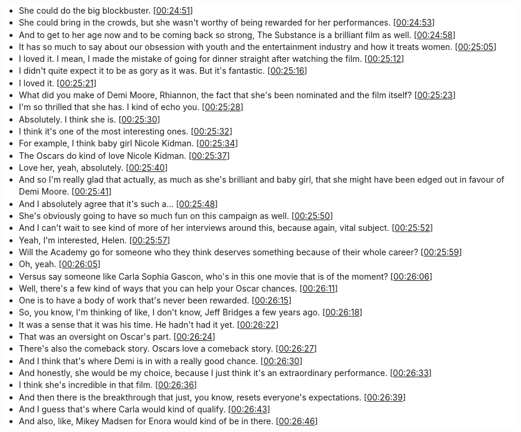 *  She could do the big blockbuster. [[00:24:51](https://www.youtube.com/watch?v=IcZC2iVNheM&t=1491.5s)]
*  She could bring in the crowds, but she wasn't worthy of being rewarded for her performances. [[00:24:53](https://www.youtube.com/watch?v=IcZC2iVNheM&t=1493.5s)]
*  And to get to her age now and to be coming back so strong, The Substance is a brilliant film as well. [[00:24:58](https://www.youtube.com/watch?v=IcZC2iVNheM&t=1498.5s)]
*  It has so much to say about our obsession with youth and the entertainment industry and how it treats women. [[00:25:05](https://www.youtube.com/watch?v=IcZC2iVNheM&t=1505.5s)]
*  I loved it. I mean, I made the mistake of going for dinner straight after watching the film. [[00:25:12](https://www.youtube.com/watch?v=IcZC2iVNheM&t=1512.5s)]
*  I didn't quite expect it to be as gory as it was. But it's fantastic. [[00:25:16](https://www.youtube.com/watch?v=IcZC2iVNheM&t=1516.5s)]
*  I loved it. [[00:25:21](https://www.youtube.com/watch?v=IcZC2iVNheM&t=1521.5s)]
*  What did you make of Demi Moore, Rhiannon, the fact that she's been nominated and the film itself? [[00:25:23](https://www.youtube.com/watch?v=IcZC2iVNheM&t=1523.5s)]
*  I'm so thrilled that she has. I kind of echo you. [[00:25:28](https://www.youtube.com/watch?v=IcZC2iVNheM&t=1528.5s)]
*  Absolutely. I think she is. [[00:25:30](https://www.youtube.com/watch?v=IcZC2iVNheM&t=1530.5s)]
*  I think it's one of the most interesting ones. [[00:25:32](https://www.youtube.com/watch?v=IcZC2iVNheM&t=1532.5s)]
*  For example, I think baby girl Nicole Kidman. [[00:25:34](https://www.youtube.com/watch?v=IcZC2iVNheM&t=1534.5s)]
*  The Oscars do kind of love Nicole Kidman. [[00:25:37](https://www.youtube.com/watch?v=IcZC2iVNheM&t=1537.5s)]
*  Love her, yeah, absolutely. [[00:25:40](https://www.youtube.com/watch?v=IcZC2iVNheM&t=1540.5s)]
*  And so I'm really glad that actually, as much as she's brilliant and baby girl, that she might have been edged out in favour of Demi Moore. [[00:25:41](https://www.youtube.com/watch?v=IcZC2iVNheM&t=1541.5s)]
*  And I absolutely agree that it's such a... [[00:25:48](https://www.youtube.com/watch?v=IcZC2iVNheM&t=1548.5s)]
*  She's obviously going to have so much fun on this campaign as well. [[00:25:50](https://www.youtube.com/watch?v=IcZC2iVNheM&t=1550.5s)]
*  And I can't wait to see kind of more of her interviews around this, because again, vital subject. [[00:25:52](https://www.youtube.com/watch?v=IcZC2iVNheM&t=1552.5s)]
*  Yeah, I'm interested, Helen. [[00:25:57](https://www.youtube.com/watch?v=IcZC2iVNheM&t=1557.5s)]
*  Will the Academy go for someone who they think deserves something because of their whole career? [[00:25:59](https://www.youtube.com/watch?v=IcZC2iVNheM&t=1559.5s)]
*  Oh, yeah. [[00:26:05](https://www.youtube.com/watch?v=IcZC2iVNheM&t=1565.5s)]
*  Versus say someone like Carla Sophia Gascon, who's in this one movie that is of the moment? [[00:26:06](https://www.youtube.com/watch?v=IcZC2iVNheM&t=1566.5s)]
*  Well, there's a few kind of ways that you can help your Oscar chances. [[00:26:11](https://www.youtube.com/watch?v=IcZC2iVNheM&t=1571.5s)]
*  One is to have a body of work that's never been rewarded. [[00:26:15](https://www.youtube.com/watch?v=IcZC2iVNheM&t=1575.5s)]
*  So, you know, I'm thinking of like, I don't know, Jeff Bridges a few years ago. [[00:26:18](https://www.youtube.com/watch?v=IcZC2iVNheM&t=1578.5s)]
*  It was a sense that it was his time. He hadn't had it yet. [[00:26:22](https://www.youtube.com/watch?v=IcZC2iVNheM&t=1582.5s)]
*  That was an oversight on Oscar's part. [[00:26:24](https://www.youtube.com/watch?v=IcZC2iVNheM&t=1584.5s)]
*  There's also the comeback story. Oscars love a comeback story. [[00:26:27](https://www.youtube.com/watch?v=IcZC2iVNheM&t=1587.5s)]
*  And I think that's where Demi is in with a really good chance. [[00:26:30](https://www.youtube.com/watch?v=IcZC2iVNheM&t=1590.5s)]
*  And honestly, she would be my choice, because I just think it's an extraordinary performance. [[00:26:33](https://www.youtube.com/watch?v=IcZC2iVNheM&t=1593.5s)]
*  I think she's incredible in that film. [[00:26:36](https://www.youtube.com/watch?v=IcZC2iVNheM&t=1596.5s)]
*  And then there is the breakthrough that just, you know, resets everyone's expectations. [[00:26:39](https://www.youtube.com/watch?v=IcZC2iVNheM&t=1599.5s)]
*  And I guess that's where Carla would kind of qualify. [[00:26:43](https://www.youtube.com/watch?v=IcZC2iVNheM&t=1603.5s)]
*  And also, like, Mikey Madsen for Enora would kind of be in there. [[00:26:46](https://www.youtube.com/watch?v=IcZC2iVNheM&t=1606.5s)]